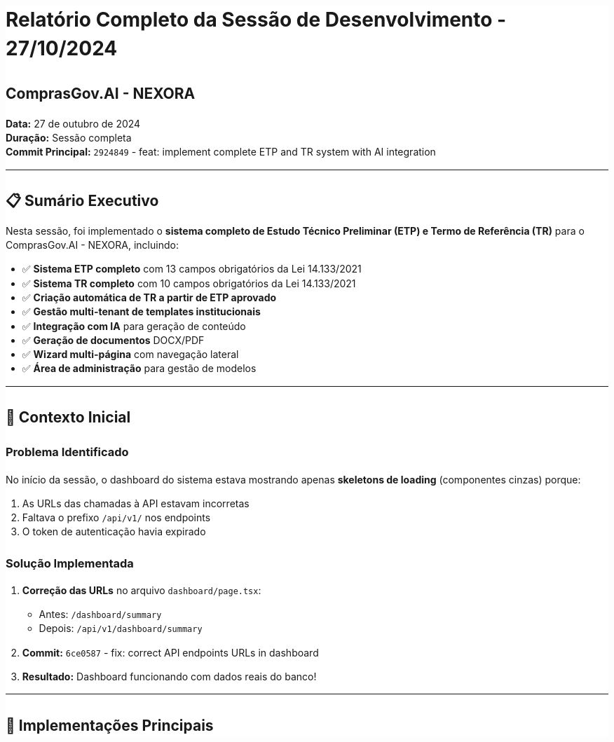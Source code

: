 # Relatório Completo da Sessão de Desenvolvimento - 27/10/2024

## ComprasGov.AI - NEXORA

**Data:** 27 de outubro de 2024  
**Duração:** Sessão completa  
**Commit Principal:** `2924849` - feat: implement complete ETP and TR system with AI integration

---

## 📋 Sumário Executivo

Nesta sessão, foi implementado o **sistema completo de Estudo Técnico Preliminar (ETP) e Termo de Referência (TR)** para o ComprasGov.AI - NEXORA, incluindo:

- ✅ **Sistema ETP completo** com 13 campos obrigatórios da Lei 14.133/2021
- ✅ **Sistema TR completo** com 10 campos obrigatórios da Lei 14.133/2021
- ✅ **Criação automática de TR a partir de ETP aprovado**
- ✅ **Gestão multi-tenant de templates institucionais**
- ✅ **Integração com IA** para geração de conteúdo
- ✅ **Geração de documentos** DOCX/PDF
- ✅ **Wizard multi-página** com navegação lateral
- ✅ **Área de administração** para gestão de modelos

---

## 🎯 Contexto Inicial

### **Problema Identificado**

No início da sessão, o dashboard do sistema estava mostrando apenas **skeletons de loading** (componentes cinzas) porque:

1. As URLs das chamadas à API estavam incorretas
2. Faltava o prefixo `/api/v1/` nos endpoints
3. O token de autenticação havia expirado

### **Solução Implementada**

1. **Correção das URLs** no arquivo `dashboard/page.tsx`:
   - Antes: `/dashboard/summary`
   - Depois: `/api/v1/dashboard/summary`

2. **Commit:** `6ce0587` - fix: correct API endpoints URLs in dashboard

3. **Resultado:** Dashboard funcionando com dados reais do banco!

---

## 🚀 Implementações Principais
